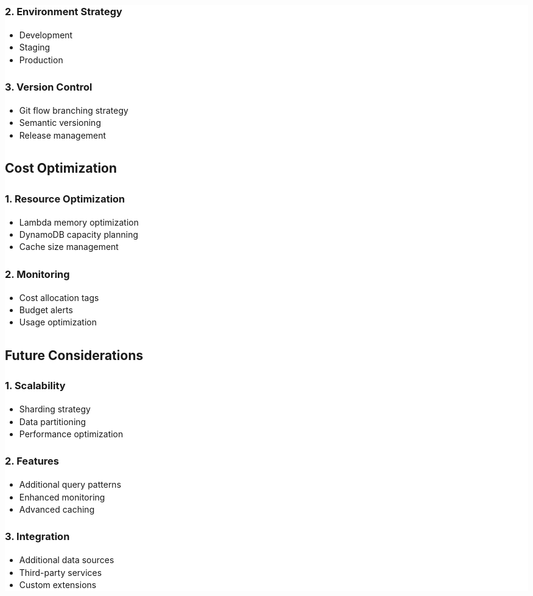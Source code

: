 ### 2. Environment Strategy
- Development
- Staging
- Production

### 3. Version Control
- Git flow branching strategy
- Semantic versioning
- Release management

## Cost Optimization

### 1. Resource Optimization
- Lambda memory optimization
- DynamoDB capacity planning
- Cache size management

### 2. Monitoring
- Cost allocation tags
- Budget alerts
- Usage optimization

## Future Considerations

### 1. Scalability
- Sharding strategy
- Data partitioning
- Performance optimization

### 2. Features
- Additional query patterns
- Enhanced monitoring
- Advanced caching

### 3. Integration
- Additional data sources
- Third-party services
- Custom extensions 
